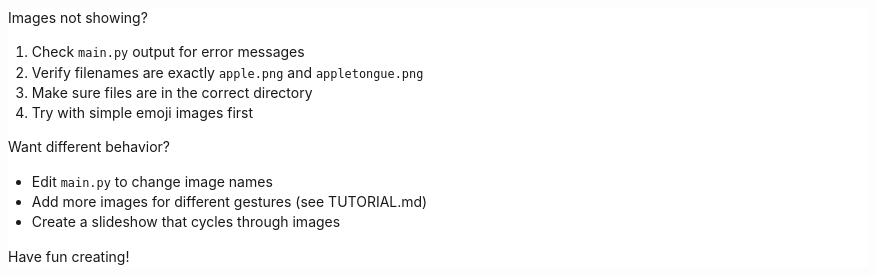 Images not showing?
1. Check `main.py` output for error messages
2. Verify filenames are exactly `apple.png` and `appletongue.png`
3. Make sure files are in the correct directory
4. Try with simple emoji images first

Want different behavior?
- Edit `main.py` to change image names
- Add more images for different gestures (see TUTORIAL.md)
- Create a slideshow that cycles through images

Have fun creating!

